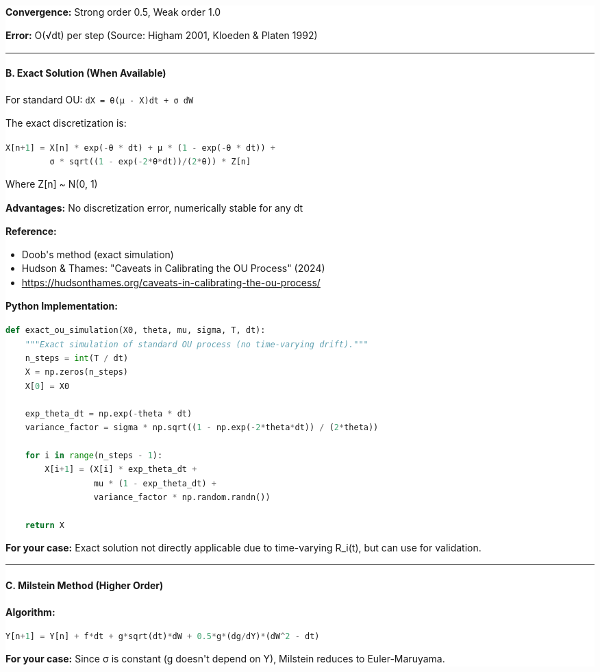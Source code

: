 **Convergence:** Strong order 0.5, Weak order 1.0

**Error:** O(√dt) per step (Source: Higham 2001, Kloeden & Platen 1992)

---

#### B. Exact Solution (When Available)

For standard OU: `dX = θ(μ - X)dt + σ dW`

The exact discretization is:
```python
X[n+1] = X[n] * exp(-θ * dt) + μ * (1 - exp(-θ * dt)) +
         σ * sqrt((1 - exp(-2*θ*dt))/(2*θ)) * Z[n]
```
Where Z[n] ~ N(0, 1)

**Advantages:** No discretization error, numerically stable for any dt

**Reference:**
- Doob's method (exact simulation)
- Hudson & Thames: "Caveats in Calibrating the OU Process" (2024)
- https://hudsonthames.org/caveats-in-calibrating-the-ou-process/

**Python Implementation:**
```python
def exact_ou_simulation(X0, theta, mu, sigma, T, dt):
    """Exact simulation of standard OU process (no time-varying drift)."""
    n_steps = int(T / dt)
    X = np.zeros(n_steps)
    X[0] = X0

    exp_theta_dt = np.exp(-theta * dt)
    variance_factor = sigma * np.sqrt((1 - np.exp(-2*theta*dt)) / (2*theta))

    for i in range(n_steps - 1):
        X[i+1] = (X[i] * exp_theta_dt +
                  mu * (1 - exp_theta_dt) +
                  variance_factor * np.random.randn())

    return X
```

**For your case:** Exact solution not directly applicable due to time-varying R_i(t), but can use for validation.

---

#### C. Milstein Method (Higher Order)

**Algorithm:**
```python
Y[n+1] = Y[n] + f*dt + g*sqrt(dt)*dW + 0.5*g*(dg/dY)*(dW^2 - dt)
```

**For your case:** Since σ is constant (g doesn't depend on Y), Milstein reduces to Euler-Maruyama.
